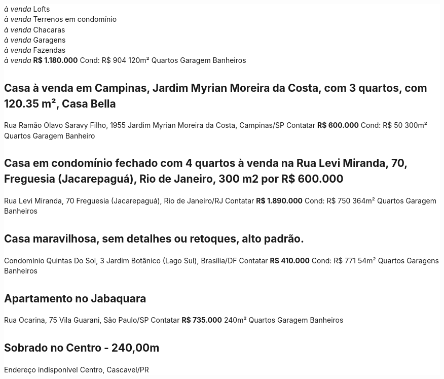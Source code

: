 _à venda_
Lofts   
_à venda_
Terrenos em condomínio   
_à venda_
Chacaras   
_à venda_
Garagens   
_à venda_
Fazendas   
_à venda_
**R$ 1.180.000** Cond: R$ 904
120m²
Quartos
Garagem
Banheiros
## Casa à venda em Campinas, Jardim Myrian Moreira da Costa, com 3 quartos, com 120.35 m², Casa Bella
Rua Ramão Olavo Saravy Filho, 1955
Jardim Myrian Moreira da Costa, Campinas/SP
Contatar
**R$ 600.000** Cond: R$ 50
300m²
Quartos
Garagem
Banheiro
## Casa em condomínio fechado com 4 quartos à venda na Rua Levi Miranda, 70, Freguesia (Jacarepaguá), Rio de Janeiro, 300 m2 por R$ 600.000
Rua Levi Miranda, 70
Freguesia (Jacarepaguá), Rio de Janeiro/RJ
Contatar
**R$ 1.890.000** Cond: R$ 750
364m²
Quartos
Garagem
Banheiros
## Casa maravilhosa, sem detalhes ou retoques, alto padrão.
Condomínio Quintas Do Sol, 3
Jardim Botânico (Lago Sul), Brasília/DF
Contatar
**R$ 410.000** Cond: R$ 771
54m²
Quartos
Garagens
Banheiros
## Apartamento no Jabaquara
Rua Ocarina, 75
Vila Guarani, São Paulo/SP
Contatar
**R$ 735.000**
240m²
Quartos
Garagem
Banheiros
## Sobrado no Centro - 240,00m
Endereço indisponível
Centro, Cascavel/PR